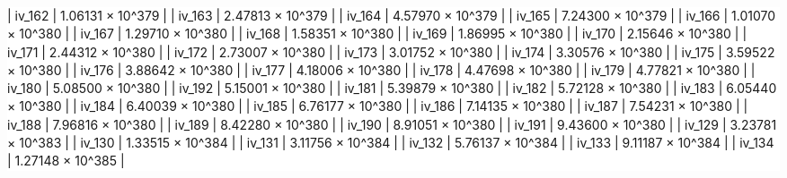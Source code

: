 | iv_162 | 1.06131 × 10^379 |
| iv_163 | 2.47813 × 10^379 |
| iv_164 | 4.57970 × 10^379 |
| iv_165 | 7.24300 × 10^379 |
| iv_166 | 1.01070 × 10^380 |
| iv_167 | 1.29710 × 10^380 |
| iv_168 | 1.58351 × 10^380 |
| iv_169 | 1.86995 × 10^380 |
| iv_170 | 2.15646 × 10^380 |
| iv_171 | 2.44312 × 10^380 |
| iv_172 | 2.73007 × 10^380 |
| iv_173 | 3.01752 × 10^380 |
| iv_174 | 3.30576 × 10^380 |
| iv_175 | 3.59522 × 10^380 |
| iv_176 | 3.88642 × 10^380 |
| iv_177 | 4.18006 × 10^380 |
| iv_178 | 4.47698 × 10^380 |
| iv_179 | 4.77821 × 10^380 |
| iv_180 | 5.08500 × 10^380 |
| iv_192 | 5.15001 × 10^380 |
| iv_181 | 5.39879 × 10^380 |
| iv_182 | 5.72128 × 10^380 |
| iv_183 | 6.05440 × 10^380 |
| iv_184 | 6.40039 × 10^380 |
| iv_185 | 6.76177 × 10^380 |
| iv_186 | 7.14135 × 10^380 |
| iv_187 | 7.54231 × 10^380 |
| iv_188 | 7.96816 × 10^380 |
| iv_189 | 8.42280 × 10^380 |
| iv_190 | 8.91051 × 10^380 |
| iv_191 | 9.43600 × 10^380 |
| iv_129 | 3.23781 × 10^383 |
| iv_130 | 1.33515 × 10^384 |
| iv_131 | 3.11756 × 10^384 |
| iv_132 | 5.76137 × 10^384 |
| iv_133 | 9.11187 × 10^384 |
| iv_134 | 1.27148 × 10^385 |